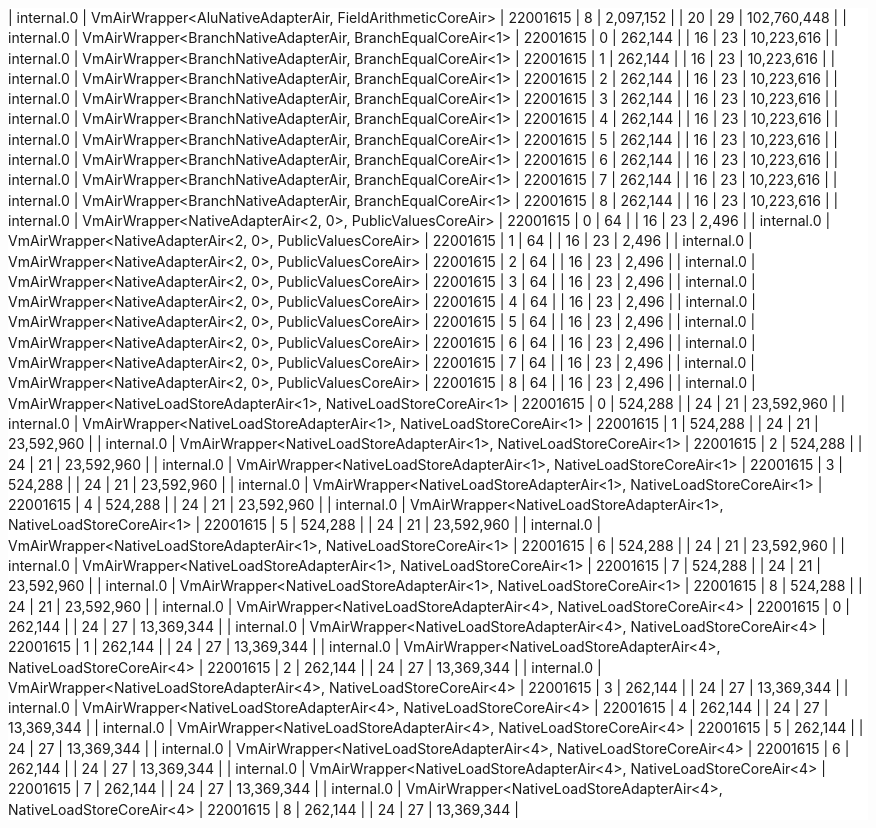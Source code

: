 | internal.0 | VmAirWrapper<AluNativeAdapterAir, FieldArithmeticCoreAir> | 22001615 | 8 | 2,097,152 |  | 20 | 29 | 102,760,448 | 
| internal.0 | VmAirWrapper<BranchNativeAdapterAir, BranchEqualCoreAir<1> | 22001615 | 0 | 262,144 |  | 16 | 23 | 10,223,616 | 
| internal.0 | VmAirWrapper<BranchNativeAdapterAir, BranchEqualCoreAir<1> | 22001615 | 1 | 262,144 |  | 16 | 23 | 10,223,616 | 
| internal.0 | VmAirWrapper<BranchNativeAdapterAir, BranchEqualCoreAir<1> | 22001615 | 2 | 262,144 |  | 16 | 23 | 10,223,616 | 
| internal.0 | VmAirWrapper<BranchNativeAdapterAir, BranchEqualCoreAir<1> | 22001615 | 3 | 262,144 |  | 16 | 23 | 10,223,616 | 
| internal.0 | VmAirWrapper<BranchNativeAdapterAir, BranchEqualCoreAir<1> | 22001615 | 4 | 262,144 |  | 16 | 23 | 10,223,616 | 
| internal.0 | VmAirWrapper<BranchNativeAdapterAir, BranchEqualCoreAir<1> | 22001615 | 5 | 262,144 |  | 16 | 23 | 10,223,616 | 
| internal.0 | VmAirWrapper<BranchNativeAdapterAir, BranchEqualCoreAir<1> | 22001615 | 6 | 262,144 |  | 16 | 23 | 10,223,616 | 
| internal.0 | VmAirWrapper<BranchNativeAdapterAir, BranchEqualCoreAir<1> | 22001615 | 7 | 262,144 |  | 16 | 23 | 10,223,616 | 
| internal.0 | VmAirWrapper<BranchNativeAdapterAir, BranchEqualCoreAir<1> | 22001615 | 8 | 262,144 |  | 16 | 23 | 10,223,616 | 
| internal.0 | VmAirWrapper<NativeAdapterAir<2, 0>, PublicValuesCoreAir> | 22001615 | 0 | 64 |  | 16 | 23 | 2,496 | 
| internal.0 | VmAirWrapper<NativeAdapterAir<2, 0>, PublicValuesCoreAir> | 22001615 | 1 | 64 |  | 16 | 23 | 2,496 | 
| internal.0 | VmAirWrapper<NativeAdapterAir<2, 0>, PublicValuesCoreAir> | 22001615 | 2 | 64 |  | 16 | 23 | 2,496 | 
| internal.0 | VmAirWrapper<NativeAdapterAir<2, 0>, PublicValuesCoreAir> | 22001615 | 3 | 64 |  | 16 | 23 | 2,496 | 
| internal.0 | VmAirWrapper<NativeAdapterAir<2, 0>, PublicValuesCoreAir> | 22001615 | 4 | 64 |  | 16 | 23 | 2,496 | 
| internal.0 | VmAirWrapper<NativeAdapterAir<2, 0>, PublicValuesCoreAir> | 22001615 | 5 | 64 |  | 16 | 23 | 2,496 | 
| internal.0 | VmAirWrapper<NativeAdapterAir<2, 0>, PublicValuesCoreAir> | 22001615 | 6 | 64 |  | 16 | 23 | 2,496 | 
| internal.0 | VmAirWrapper<NativeAdapterAir<2, 0>, PublicValuesCoreAir> | 22001615 | 7 | 64 |  | 16 | 23 | 2,496 | 
| internal.0 | VmAirWrapper<NativeAdapterAir<2, 0>, PublicValuesCoreAir> | 22001615 | 8 | 64 |  | 16 | 23 | 2,496 | 
| internal.0 | VmAirWrapper<NativeLoadStoreAdapterAir<1>, NativeLoadStoreCoreAir<1> | 22001615 | 0 | 524,288 |  | 24 | 21 | 23,592,960 | 
| internal.0 | VmAirWrapper<NativeLoadStoreAdapterAir<1>, NativeLoadStoreCoreAir<1> | 22001615 | 1 | 524,288 |  | 24 | 21 | 23,592,960 | 
| internal.0 | VmAirWrapper<NativeLoadStoreAdapterAir<1>, NativeLoadStoreCoreAir<1> | 22001615 | 2 | 524,288 |  | 24 | 21 | 23,592,960 | 
| internal.0 | VmAirWrapper<NativeLoadStoreAdapterAir<1>, NativeLoadStoreCoreAir<1> | 22001615 | 3 | 524,288 |  | 24 | 21 | 23,592,960 | 
| internal.0 | VmAirWrapper<NativeLoadStoreAdapterAir<1>, NativeLoadStoreCoreAir<1> | 22001615 | 4 | 524,288 |  | 24 | 21 | 23,592,960 | 
| internal.0 | VmAirWrapper<NativeLoadStoreAdapterAir<1>, NativeLoadStoreCoreAir<1> | 22001615 | 5 | 524,288 |  | 24 | 21 | 23,592,960 | 
| internal.0 | VmAirWrapper<NativeLoadStoreAdapterAir<1>, NativeLoadStoreCoreAir<1> | 22001615 | 6 | 524,288 |  | 24 | 21 | 23,592,960 | 
| internal.0 | VmAirWrapper<NativeLoadStoreAdapterAir<1>, NativeLoadStoreCoreAir<1> | 22001615 | 7 | 524,288 |  | 24 | 21 | 23,592,960 | 
| internal.0 | VmAirWrapper<NativeLoadStoreAdapterAir<1>, NativeLoadStoreCoreAir<1> | 22001615 | 8 | 524,288 |  | 24 | 21 | 23,592,960 | 
| internal.0 | VmAirWrapper<NativeLoadStoreAdapterAir<4>, NativeLoadStoreCoreAir<4> | 22001615 | 0 | 262,144 |  | 24 | 27 | 13,369,344 | 
| internal.0 | VmAirWrapper<NativeLoadStoreAdapterAir<4>, NativeLoadStoreCoreAir<4> | 22001615 | 1 | 262,144 |  | 24 | 27 | 13,369,344 | 
| internal.0 | VmAirWrapper<NativeLoadStoreAdapterAir<4>, NativeLoadStoreCoreAir<4> | 22001615 | 2 | 262,144 |  | 24 | 27 | 13,369,344 | 
| internal.0 | VmAirWrapper<NativeLoadStoreAdapterAir<4>, NativeLoadStoreCoreAir<4> | 22001615 | 3 | 262,144 |  | 24 | 27 | 13,369,344 | 
| internal.0 | VmAirWrapper<NativeLoadStoreAdapterAir<4>, NativeLoadStoreCoreAir<4> | 22001615 | 4 | 262,144 |  | 24 | 27 | 13,369,344 | 
| internal.0 | VmAirWrapper<NativeLoadStoreAdapterAir<4>, NativeLoadStoreCoreAir<4> | 22001615 | 5 | 262,144 |  | 24 | 27 | 13,369,344 | 
| internal.0 | VmAirWrapper<NativeLoadStoreAdapterAir<4>, NativeLoadStoreCoreAir<4> | 22001615 | 6 | 262,144 |  | 24 | 27 | 13,369,344 | 
| internal.0 | VmAirWrapper<NativeLoadStoreAdapterAir<4>, NativeLoadStoreCoreAir<4> | 22001615 | 7 | 262,144 |  | 24 | 27 | 13,369,344 | 
| internal.0 | VmAirWrapper<NativeLoadStoreAdapterAir<4>, NativeLoadStoreCoreAir<4> | 22001615 | 8 | 262,144 |  | 24 | 27 | 13,369,344 | 